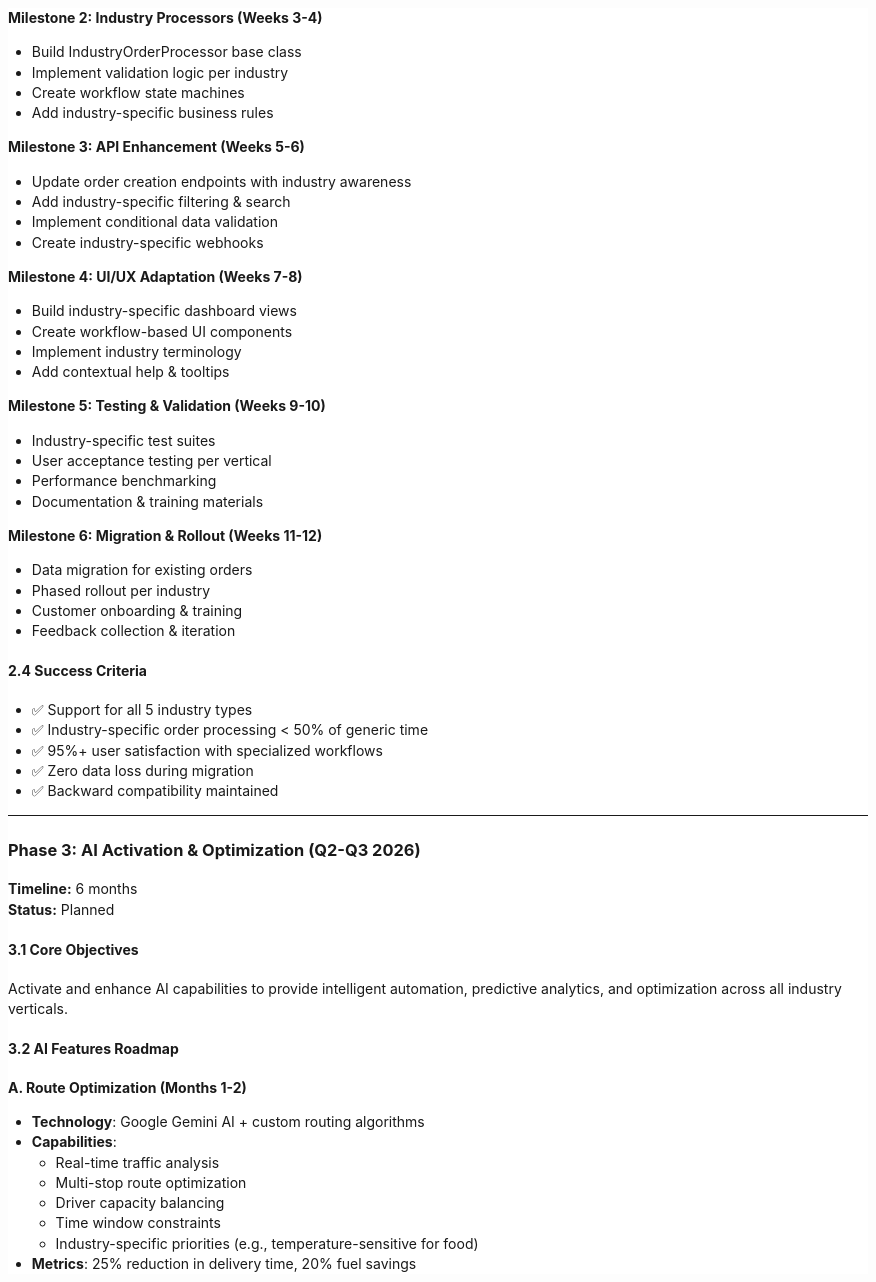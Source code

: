 **Milestone 2: Industry Processors (Weeks 3-4)**
- Build IndustryOrderProcessor base class
- Implement validation logic per industry
- Create workflow state machines
- Add industry-specific business rules

**Milestone 3: API Enhancement (Weeks 5-6)**
- Update order creation endpoints with industry awareness
- Add industry-specific filtering & search
- Implement conditional data validation
- Create industry-specific webhooks

**Milestone 4: UI/UX Adaptation (Weeks 7-8)**
- Build industry-specific dashboard views
- Create workflow-based UI components
- Implement industry terminology
- Add contextual help & tooltips

**Milestone 5: Testing & Validation (Weeks 9-10)**
- Industry-specific test suites
- User acceptance testing per vertical
- Performance benchmarking
- Documentation & training materials

**Milestone 6: Migration & Rollout (Weeks 11-12)**
- Data migration for existing orders
- Phased rollout per industry
- Customer onboarding & training
- Feedback collection & iteration

#### **2.4 Success Criteria**
- ✅ Support for all 5 industry types
- ✅ Industry-specific order processing < 50% of generic time
- ✅ 95%+ user satisfaction with specialized workflows
- ✅ Zero data loss during migration
- ✅ Backward compatibility maintained

---

### **Phase 3: AI Activation & Optimization (Q2-Q3 2026)**
**Timeline:** 6 months  
**Status:** Planned

#### **3.1 Core Objectives**
Activate and enhance AI capabilities to provide intelligent automation, predictive analytics, and optimization across all industry verticals.

#### **3.2 AI Features Roadmap**

**A. Route Optimization (Months 1-2)**
- **Technology**: Google Gemini AI + custom routing algorithms
- **Capabilities**:
  - Real-time traffic analysis
  - Multi-stop route optimization
  - Driver capacity balancing
  - Time window constraints
  - Industry-specific priorities (e.g., temperature-sensitive for food)
- **Metrics**: 25% reduction in delivery time, 20% fuel savings
